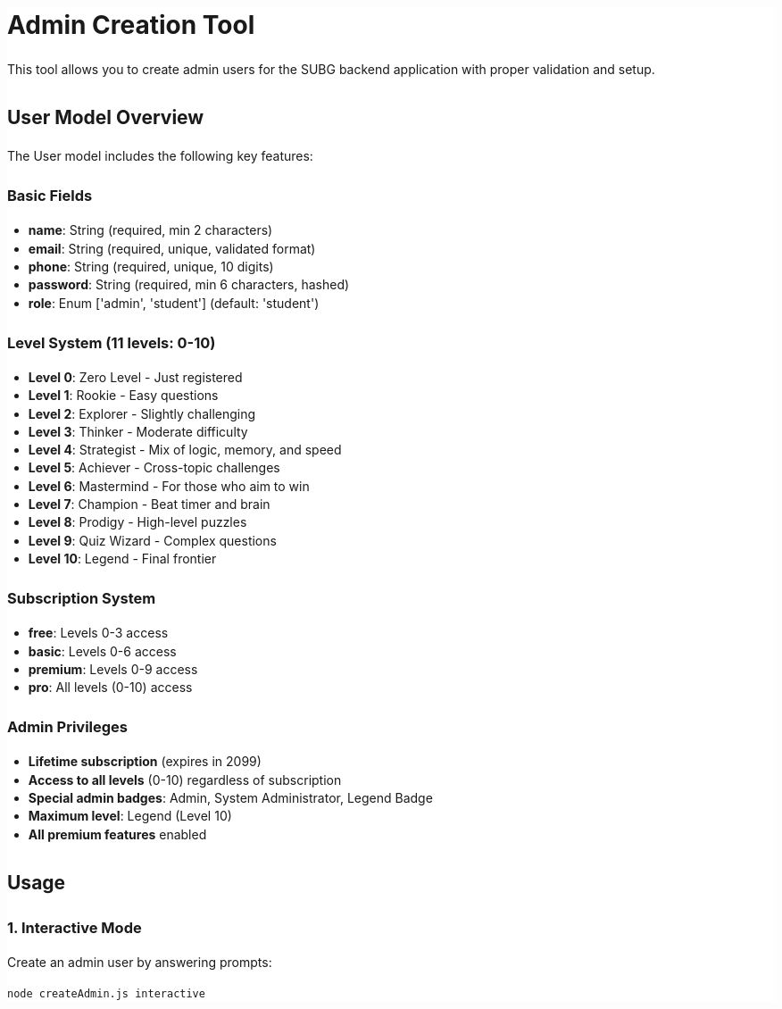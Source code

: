 # Admin Creation Tool

This tool allows you to create admin users for the SUBG backend application with proper validation and setup.

## User Model Overview

The User model includes the following key features:

### Basic Fields
- **name**: String (required, min 2 characters)
- **email**: String (required, unique, validated format)
- **phone**: String (required, unique, 10 digits)
- **password**: String (required, min 6 characters, hashed)
- **role**: Enum ['admin', 'student'] (default: 'student')

### Level System (11 levels: 0-10)
- **Level 0**: Zero Level - Just registered
- **Level 1**: Rookie - Easy questions
- **Level 2**: Explorer - Slightly challenging
- **Level 3**: Thinker - Moderate difficulty
- **Level 4**: Strategist - Mix of logic, memory, and speed
- **Level 5**: Achiever - Cross-topic challenges
- **Level 6**: Mastermind - For those who aim to win
- **Level 7**: Champion - Beat timer and brain
- **Level 8**: Prodigy - High-level puzzles
- **Level 9**: Quiz Wizard - Complex questions
- **Level 10**: Legend - Final frontier

### Subscription System
- **free**: Levels 0-3 access
- **basic**: Levels 0-6 access
- **premium**: Levels 0-9 access
- **pro**: All levels (0-10) access

### Admin Privileges
- **Lifetime subscription** (expires in 2099)
- **Access to all levels** (0-10) regardless of subscription
- **Special admin badges**: Admin, System Administrator, Legend Badge
- **Maximum level**: Legend (Level 10)
- **All premium features** enabled

## Usage

### 1. Interactive Mode
Create an admin user by answering prompts:

```bash
node createAdmin.js interactive
```
